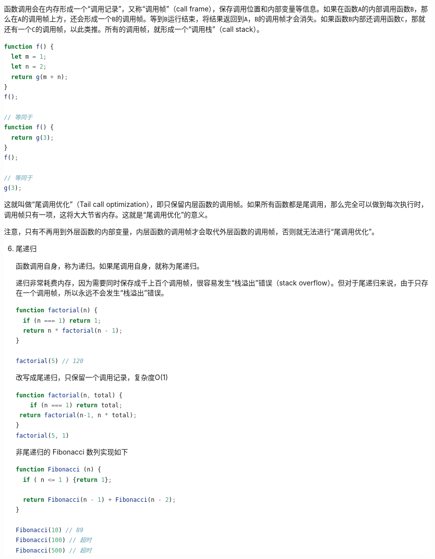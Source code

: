    函数调用会在内存形成一个“调用记录”，又称“调用帧”（call frame），保存调用位置和内部变量等信息。如果在函数`A`的内部调用函数`B`，那么在`A`的调用帧上方，还会形成一个`B`的调用帧。等到`B`运行结束，将结果返回到`A`，`B`的调用帧才会消失。如果函数`B`内部还调用函数`C`，那就还有一个`C`的调用帧，以此类推。所有的调用帧，就形成一个“调用栈”（call stack）。

   ```javascript
   function f() {
     let m = 1;
     let n = 2;
     return g(m + n);
   }
   f();
   
   // 等同于
   function f() {
     return g(3);
   }
   f();
   
   // 等同于
   g(3);
   ```

   这就叫做“尾调用优化”（Tail call optimization），即只保留内层函数的调用帧。如果所有函数都是尾调用，那么完全可以做到每次执行时，调用帧只有一项，这将大大节省内存。这就是“尾调用优化”的意义。

   注意，只有不再用到外层函数的内部变量，内层函数的调用帧才会取代外层函数的调用帧，否则就无法进行“尾调用优化”。

6. 尾递归

   函数调用自身，称为递归。如果尾调用自身，就称为尾递归。

   递归非常耗费内存，因为需要同时保存成千上百个调用帧，很容易发生“栈溢出”错误（stack overflow）。但对于尾递归来说，由于只存在一个调用帧，所以永远不会发生“栈溢出”错误。

   ```javascript
   function factorial(n) {
     if (n === 1) return 1;
     return n * factorial(n - 1);
   }
   
   factorial(5) // 120
   ```

   改写成尾递归，只保留一个调用记录，复杂度O(1)

   ```javascript
   function factorial(n, total) {
       if (n === 1) return total;
   	return factorial(n-1, n * total);
   }
   factorial(5, 1)
   ```

   非尾递归的 Fibonacci 数列实现如下

   ```javascript
   function Fibonacci (n) {
     if ( n <= 1 ) {return 1};
   
     return Fibonacci(n - 1) + Fibonacci(n - 2);
   }
   
   Fibonacci(10) // 89
   Fibonacci(100) // 超时
   Fibonacci(500) // 超时
   ```
